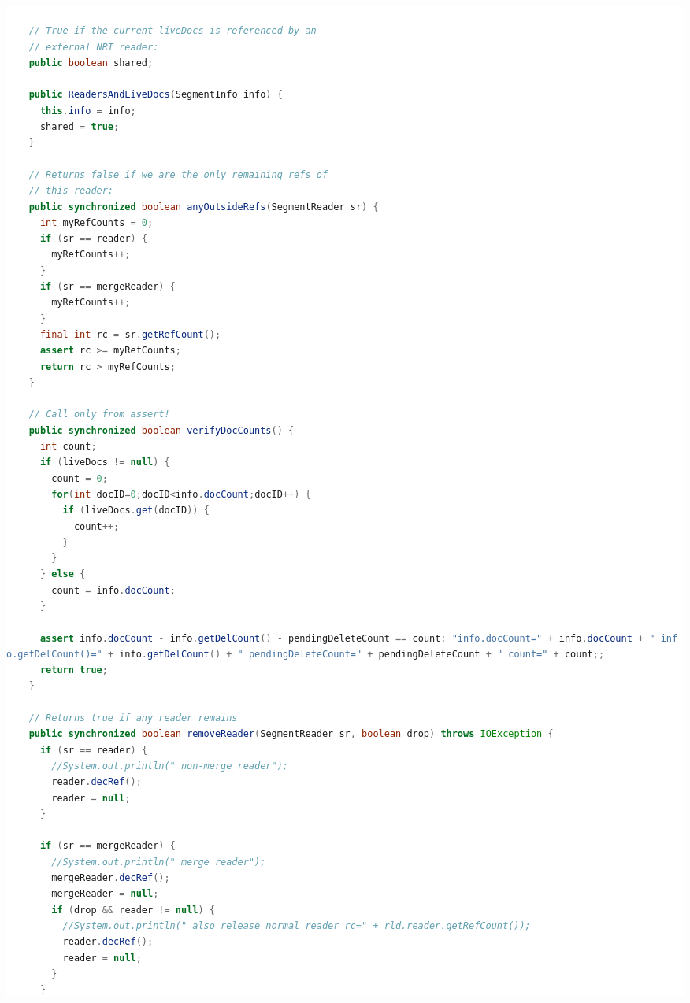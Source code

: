 ```java

    // True if the current liveDocs is referenced by an
    // external NRT reader:
    public boolean shared;

    public ReadersAndLiveDocs(SegmentInfo info) {
      this.info = info;
      shared = true;
    }

    // Returns false if we are the only remaining refs of
    // this reader:
    public synchronized boolean anyOutsideRefs(SegmentReader sr) {
      int myRefCounts = 0;
      if (sr == reader) {
        myRefCounts++;
      }
      if (sr == mergeReader) {
        myRefCounts++;
      }
      final int rc = sr.getRefCount();
      assert rc >= myRefCounts;
      return rc > myRefCounts;
    }

    // Call only from assert!
    public synchronized boolean verifyDocCounts() {
      int count;
      if (liveDocs != null) {
        count = 0;
        for(int docID=0;docID<info.docCount;docID++) {
          if (liveDocs.get(docID)) {
            count++;
          }
        }
      } else {
        count = info.docCount;
      }

      assert info.docCount - info.getDelCount() - pendingDeleteCount == count: "info.docCount=" + info.docCount + " info.getDelCount()=" + info.getDelCount() + " pendingDeleteCount=" + pendingDeleteCount + " count=" + count;;
      return true;
    }

    // Returns true if any reader remains
    public synchronized boolean removeReader(SegmentReader sr, boolean drop) throws IOException {
      if (sr == reader) {
        //System.out.println(" non-merge reader");
        reader.decRef();
        reader = null;
      }
        
      if (sr == mergeReader) {
        //System.out.println(" merge reader");
        mergeReader.decRef();
        mergeReader = null;
        if (drop && reader != null) {
          //System.out.println(" also release normal reader rc=" + rld.reader.getRefCount());
          reader.decRef();
          reader = null;
        }
      }
```